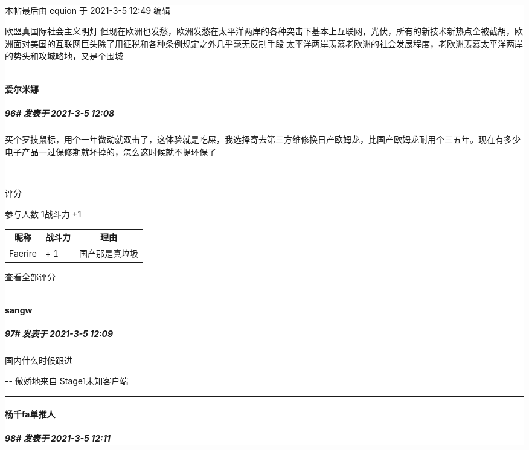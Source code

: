  本帖最后由 equion 于 2021-3-5 12:49 编辑 

欧盟真国际社会主义明灯
但现在欧洲也发愁，欧洲发愁在太平洋两岸的各种突击下基本上互联网，光伏，所有的新技术新热点全被截胡，欧洲面对美国的互联网巨头除了用征税和各种条例规定之外几乎毫无反制手段
太平洋两岸羡慕老欧洲的社会发展程度，老欧洲羡慕太平洋两岸的势头和攻城略地，又是个围城







*****

####  爱尔米娜  
##### 96#       发表于 2021-3-5 12:08




买个罗技鼠标，用个一年微动就双击了，这体验就是吃屎，我选择寄去第三方维修换日产欧姆龙，比国产欧姆龙耐用个三五年。现在有多少电子产品一过保修期就坏掉的，怎么这时候就不提环保了



﹍﹍﹍

评分





 参与人数 1战斗力 +1

|昵称|战斗力|理由|
|----|---|---|
| Faerire| + 1|国产那是真垃圾|



查看全部评分






*****

####  sangw  
##### 97#       发表于 2021-3-5 12:09




国内什么时候跟进

 -- 傲娇地来自 Stage1未知客户端







*****

####  杨千fa单推人  
##### 98#       发表于 2021-3-5 12:11

